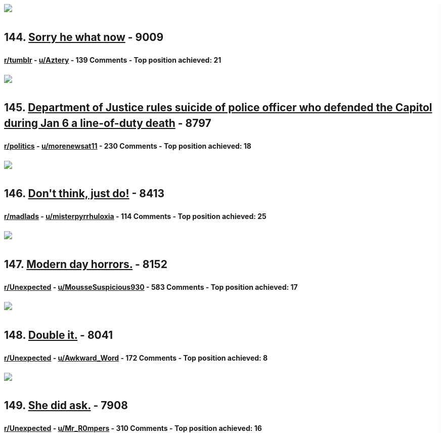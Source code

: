 <a href="https://v.redd.it/oeqee470qe1a1"><img src="https://a.thumbs.redditmedia.com/CCOQKcGr9oHjZ7GyFKg-rSYzOMGDeeaLZ5TdIw1ERR0.jpg"></img></a>

## 144. [Sorry he what now](http://reddit.com/r/tumblr/comments/z1fmci/sorry_he_what_now/) - 9009
#### [r/tumblr](http://reddit.com/r/tumblr) - [u/Aztery](http://reddit.com/u/Aztery) - 139 Comments - Top position achieved: 21

<a href="https://i.redd.it/a4uh94tyfe1a1.png"><img src="https://b.thumbs.redditmedia.com/jr-unadeKqXyxz21mo4U_-8tB5VPcr3x1HNQgoJ4GKo.jpg"></img></a>

## 145. [Department of Justice rules suicide of police officer who defended the Capitol during Jan 6 a line-of-duty death](http://reddit.com/r/politics/comments/z1fhny/department_of_justice_rules_suicide_of_police/) - 8797
#### [r/politics](http://reddit.com/r/politics) - [u/morenewsat11](http://reddit.com/u/morenewsat11) - 230 Comments - Top position achieved: 18

<a href="https://www.businessinsider.com/capitol-police-suicide-after-jan-6-line-of-duty-death-2022-11"><img src="https://a.thumbs.redditmedia.com/vH7MOLNvzHXSN2gZ5T_xFemJaO6H5XsWHg8zToXsPY0.jpg"></img></a>

## 146. [Don't think, just do!](http://reddit.com/r/madlads/comments/z1ffus/dont_think_just_do/) - 8413
#### [r/madlads](http://reddit.com/r/madlads) - [u/misterpyrrhuloxia](http://reddit.com/u/misterpyrrhuloxia) - 114 Comments - Top position achieved: 25

<a href="https://i.imgur.com/REVKzYr.jpeg"><img src="https://b.thumbs.redditmedia.com/kvnjivJfLKQFK5YN9G5T6Jsm4bYz1-gzsi-nS-MmVyw.jpg"></img></a>

## 147. [Modern day horrors.](http://reddit.com/r/Unexpected/comments/z13m7j/modern_day_horrors/) - 8152
#### [r/Unexpected](http://reddit.com/r/Unexpected) - [u/MousseSuspicious930](http://reddit.com/u/MousseSuspicious930) - 583 Comments - Top position achieved: 17

<a href="https://v.redd.it/zdijw45j2c1a1"><img src="https://b.thumbs.redditmedia.com/-b-1Gix-Hb9ODa66FYE-4EY-toVIkXrL-RacoHcwQXw.jpg"></img></a>

## 148. [Double it.](http://reddit.com/r/Unexpected/comments/z0y9fn/double_it/) - 8041
#### [r/Unexpected](http://reddit.com/r/Unexpected) - [u/Awkward_Word](http://reddit.com/u/Awkward_Word) - 172 Comments - Top position achieved: 8

<a href="https://v.redd.it/w4etp9uywa1a1"><img src="https://b.thumbs.redditmedia.com/rvQCK6_922RGCegnPordlc_LFVdE6GfPDTC_yDoFHgs.jpg"></img></a>

## 149. [She did ask.](http://reddit.com/r/Unexpected/comments/z1h5fc/she_did_ask/) - 7908
#### [r/Unexpected](http://reddit.com/r/Unexpected) - [u/Mr_R0mpers](http://reddit.com/u/Mr_R0mpers) - 310 Comments - Top position achieved: 16
